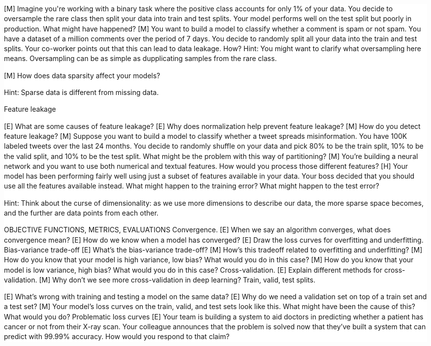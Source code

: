 [M] Imagine you're working with a binary task where the positive class accounts for only 1% of your data. You decide to oversample the rare class then split your data into train and test splits. Your model performs well on the test split but poorly in production. What might have happened?
[M] You want to build a model to classify whether a comment is spam or not spam. You have a dataset of a million comments over the period of 7 days. You decide to randomly split all your data into the train and test splits. Your co-worker points out that this can lead to data leakage. How?
Hint: You might want to clarify what oversampling here means. Oversampling can be as simple as dupplicating samples from the rare class.

[M] How does data sparsity affect your models?

Hint: Sparse data is different from missing data.

Feature leakage

[E] What are some causes of feature leakage?
[E] Why does normalization help prevent feature leakage?
[M] How do you detect feature leakage?
[M] Suppose you want to build a model to classify whether a tweet spreads misinformation. You have 100K labeled tweets over the last 24 months. You decide to randomly shuffle on your data and pick 80% to be the train split, 10% to be the valid split, and 10% to be the test split. What might be the problem with this way of partitioning?
[M] You’re building a neural network and you want to use both numerical and textual features. How would you process those different features?
[H] Your model has been performing fairly well using just a subset of features available in your data. Your boss decided that you should use all the features available instead. What might happen to the training error? What might happen to the test error?

Hint: Think about the curse of dimensionality: as we use more dimensions to describe our data, the more sparse space becomes, and the further are data points from each other.

 OBJECTIVE FUNCTIONS, METRICS, EVALUATIONS
 Convergence.
[E] When we say an algorithm converges, what does convergence mean?
[E] How do we know when a model has converged?
[E] Draw the loss curves for overfitting and underfitting.
Bias-variance trade-off
[E] What’s the bias-variance trade-off?
[M] How’s this tradeoff related to overfitting and underfitting?
[M] How do you know that your model is high variance, low bias? What would you do in this case?
[M] How do you know that your model is low variance, high bias? What would you do in this case?
Cross-validation.
[E] Explain different methods for cross-validation.
[M] Why don’t we see more cross-validation in deep learning?
Train, valid, test splits.

[E] What’s wrong with training and testing a model on the same data?
[E] Why do we need a validation set on top of a train set and a test set?
[M] Your model’s loss curves on the train, valid, and test sets look like this. What might have been the cause of this? What would you do?
Problematic loss curves
[E] Your team is building a system to aid doctors in predicting whether a patient has cancer or not from their X-ray scan. Your colleague announces that the problem is solved now that they’ve built a system that can predict with 99.99% accuracy. How would you respond to that claim?
